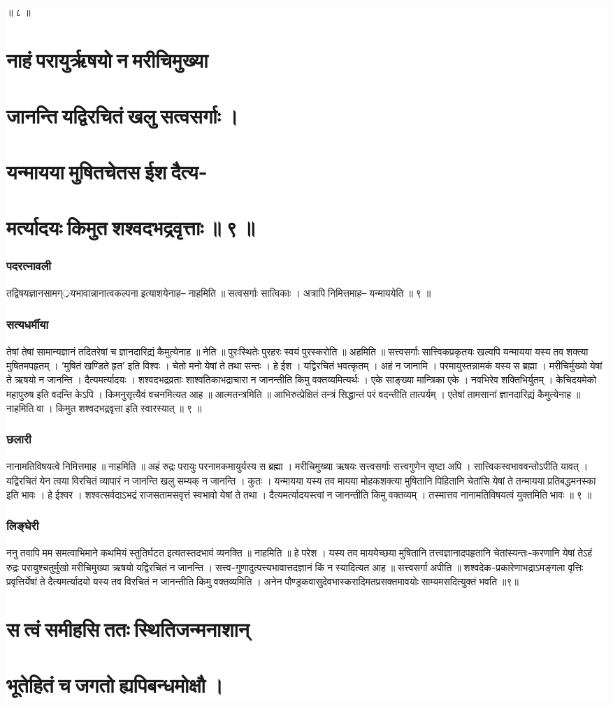 ॥ ८ ॥

# **नाहं परायुर्ऋषयो न मरीचिमुख्या**

# **जानन्ति यद्विरचितं खलु सत्वसर्गाः ।**

# **यन्मायया मुषितचेतस ईश दैत्य-**

# **मर्त्यादयः किमुत शश्वदभद्रवृत्ताः ॥ ९ ॥**

### **पदरत्नावली**

तद्विषयज्ञानसामग््रयभावान्नानात्वकल्पना इत्याशयेनाह– नाहमिति ॥ सत्वसर्गाः सात्विकाः । अत्रापि निमित्तमाह– यन्माययेति ॥ ९ ॥

### **सत्यधर्मीया**

तेषां तेषां सामान्यज्ञानं तदितरेषां च ज्ञानदारिद्य्रं कैमुत्येनाह ॥ नेति ॥ पुरःस्थितेः पुरहरः स्वयं पुरस्करोति ॥ अहमिति ॥ सत्त्वसर्गाः सात्त्विकप्रकृतयः खल्वपि यन्मायया यस्य तव शक्त्या मुषितमपहृतम् । ‘मुषितं खण्डिते हृत’ इति विश्वः । चेतो मनो येषां ते तथा सन्तः । हे ईश । यद्विरचितं भवत्कृतम् । अहं न जानामि । परमायुस्तन्नामकं यस्य स ब्रह्मा । मरीचिर्मुख्यो येषां ते ऋषयो न जानन्ति । दैत्यमर्त्यादयः । शश्वदभद्रव्रताः शाश्वतिकाभद्राचारा न जानन्तीति किमु वक्तव्यमित्यर्थः । एके साङ्ख्या मान्त्रिका एके । नवभिरेव शक्तिभिर्युतम् । केचिदयमेको महापुरुष इति वदन्ति केऽपि । किमनुसृत्यैवं वचनमित्यत आह ॥ आत्मतन्त्रमिति ॥ आभिरुत्प्रेक्षितं तन्त्रं सिद्धान्तं परं वदन्तीति तात्पर्यम् । एतेषां तामसानां ज्ञानदारिद्य्रं कैमुत्येनाह ॥ नाहमिति वा । किमुत शश्वदभद्रवृत्ता इति स्वारस्यात् ॥ ९ ॥

### **छलारी**

नानामतिविषयत्वे निमित्तमाह ॥ नाहमिति ॥ अहं रुद्रः परायुः परनामकमायुर्यस्य स ब्रह्मा । मरीचिमुख्या ऋषयः सत्त्वसर्गाः सत्त्वगुणेन सृष्टा अपि । सात्त्विकस्वभाववन्तोऽपीति यावत् । यद्विरचितं येन त्वया विरचितं व्यापारं न जानन्ति खलु सम्यक् न जानन्ति । कुतः । यन्मायया यस्य तव मायया मोहकशक्त्या मुषितानि पिहितानि चेतांसि येषां ते तन्मायया प्रतिबद्धमनस्का इति भावः । हे ईश्वर । शश्वत्सर्वदाऽभद्रं राजसतामसवृत्तं स्वभावो येषां ते तथा । दैत्यमर्त्यादयस्त्वां न जानन्तीति किमु वक्तव्यम् । तस्मात्तव नानामतिविषयत्वं युक्तमिति भावः ॥ ९ ॥

### **लिङ्घेरी**

ननु तवापि मम समत्वाभिमाने कथमियं स्तुतिर्घटत इत्यतस्तदभावं व्यनक्ति ॥ नाहमिति ॥ हे परेश । यस्य तव माययेच्छया मुषितानि तत्त्वज्ञानादपहृतानि चेतांस्यन्तः-करणानि येषां तेऽहं रुद्रः परायुश्चतुर्मुखो मरीचिमुख्या ऋषयो यद्विरचितं न जानन्ति । सत्त्व-गुणादुत्पत्त्यभावात्तदज्ञानं किं न स्यादित्यत आह ॥ सत्त्वसर्गा अपीति ॥ शश्वदेक-प्रकारेणाभद्राऽमङ्गला वृत्तिः प्रवृत्तिर्येषां ते दैत्यमर्त्यादयो यस्य तव विरचितं न जानन्तीति किमु वक्तव्यमिति । अनेन पौण्ड्रकवासुदेवभास्करादिमतप्रसक्तमावयोः साम्यमसदित्युक्तं भवति ॥९॥

# **स त्वं समीहसि ततः स्थितिजन्मनाशान्**

# **भूतेहितं च जगतो ह्यपिबन्धमोक्षौ ।**

